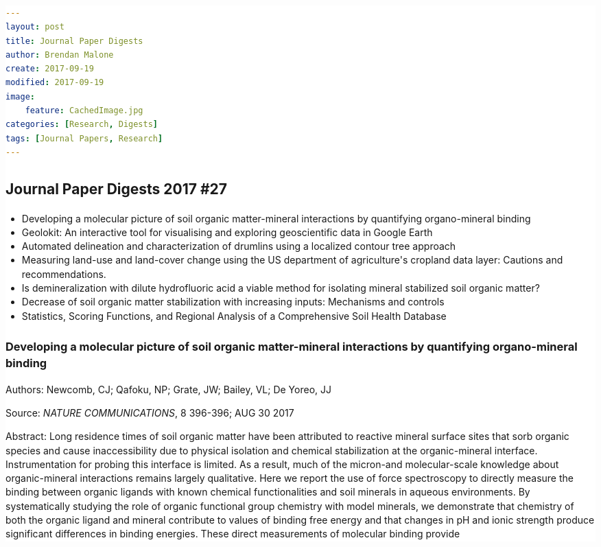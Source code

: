 ```yaml
---
layout: post
title: Journal Paper Digests
author: Brendan Malone
create: 2017-09-19
modified: 2017-09-19
image:
    feature: CachedImage.jpg
categories: [Research, Digests]
tags: [Journal Papers, Research]
---
```


## Journal Paper Digests 2017 #27

* Developing a molecular picture of soil organic matter-mineral interactions by quantifying organo-mineral binding
* Geolokit: An interactive tool for visualising and exploring geoscientific data in Google Earth
* Automated delineation and characterization of drumlins using a localized contour tree approach
* Measuring land-use and land-cover change using the US department of agriculture's cropland data layer: Cautions and recommendations.
* Is demineralization with dilute hydrofluoric acid a viable method for isolating mineral stabilized soil organic matter?
* Decrease of soil organic matter stabilization with increasing inputs: Mechanisms and controls
* Statistics, Scoring Functions, and Regional Analysis of a Comprehensive Soil Health Database


























### Developing a molecular picture of soil organic matter-mineral interactions by quantifying organo-mineral binding

Authors:
Newcomb, CJ; Qafoku, NP; Grate, JW; Bailey, VL; De Yoreo, JJ

Source:
*NATURE COMMUNICATIONS*, 8 396-396; AUG 30 2017 

Abstract:
Long residence times of soil organic matter have been attributed to
reactive mineral surface sites that sorb organic species and cause
inaccessibility due to physical isolation and chemical stabilization at
the organic-mineral interface. Instrumentation for probing this
interface is limited. As a result, much of the micron-and
molecular-scale knowledge about organic-mineral interactions remains
largely qualitative. Here we report the use of force spectroscopy to
directly measure the binding between organic ligands with known chemical
functionalities and soil minerals in aqueous environments. By
systematically studying the role of organic functional group chemistry
with model minerals, we demonstrate that chemistry of both the organic
ligand and mineral contribute to values of binding free energy and that
changes in pH and ionic strength produce significant differences in
binding energies. These direct measurements of molecular binding provide
